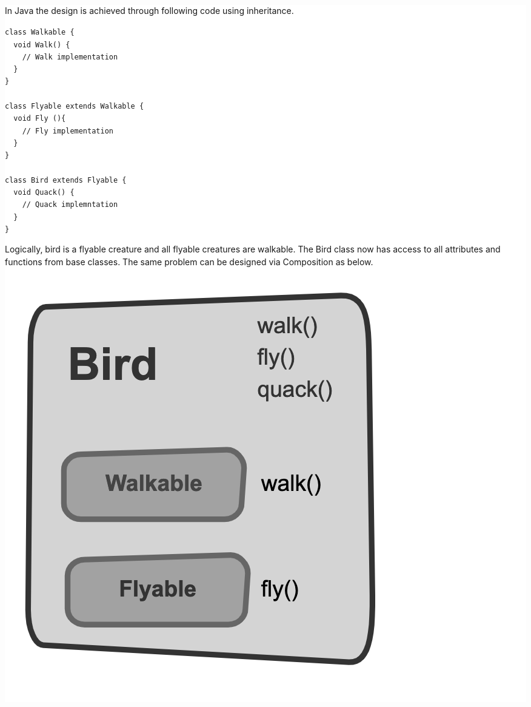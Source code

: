 In Java the design is achieved through following code using inheritance.

```
class Walkable {
  void Walk() {
    // Walk implementation
  }
}

class Flyable extends Walkable {
  void Fly (){
    // Fly implementation
  }
}

class Bird extends Flyable {
  void Quack() {
    // Quack implemntation
  }
}
```

Logically, bird is a flyable creature and all flyable creatures are walkable. The Bird class now has access to all attributes and functions from base classes. The same problem can be designed via Composition as below.

![Golang Inheritance](/assets/blog/2019-02-21-golang-inheritance-vs-composition/1560609612320.png)

